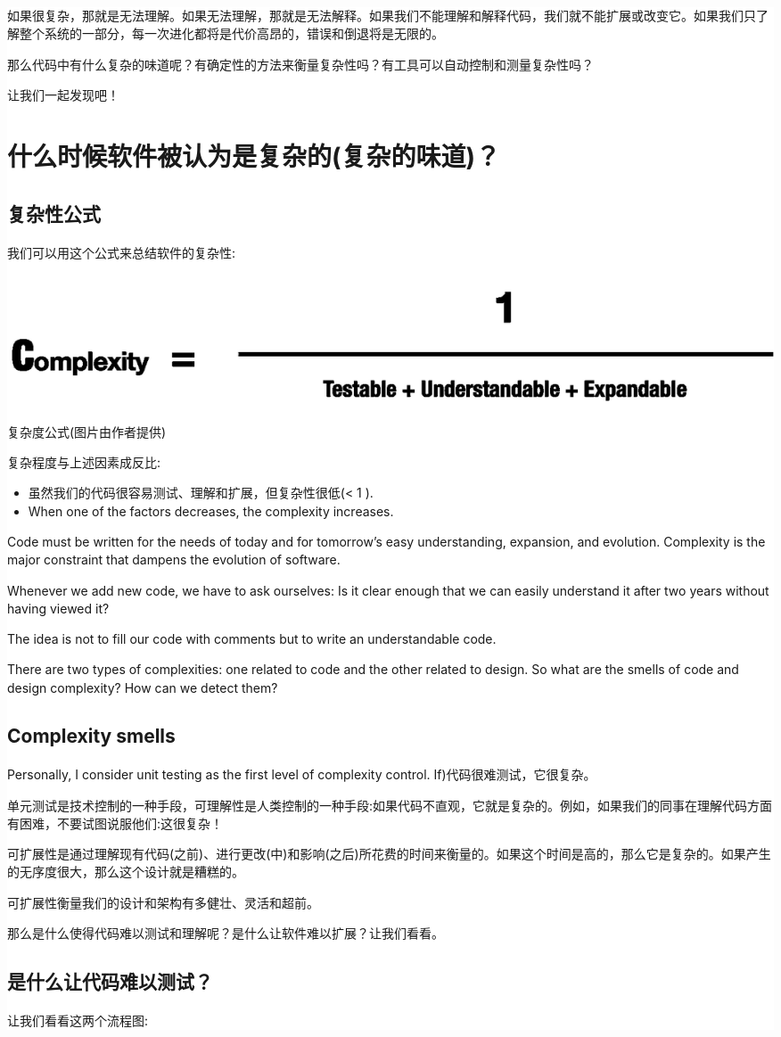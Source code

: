 如果很复杂，那就是无法理解。如果无法理解，那就是无法解释。如果我们不能理解和解释代码，我们就不能扩展或改变它。如果我们只了解整个系统的一部分，每一次进化都将是代价高昂的，错误和倒退将是无限的。

那么代码中有什么复杂的味道呢？有确定性的方法来衡量复杂性吗？有工具可以自动控制和测量复杂性吗？

让我们一起发现吧！

# 什么时候软件被认为是复杂的(复杂的味道)？

## 复杂性公式

我们可以用这个公式来总结软件的复杂性:

![](img/5ec53861c95bc0d2c051f1ba0e267f95.png)

复杂度公式(图片由作者提供)

复杂程度与上述因素成反比:

*   虽然我们的代码很容易测试、理解和扩展，但复杂性很低(< 1 ).
*   When one of the factors decreases, the complexity increases.

Code must be written for the needs of today and for tomorrow’s easy understanding, expansion, and evolution. Complexity is the major constraint that dampens the evolution of software.

Whenever we add new code, we have to ask ourselves: Is it clear enough that we can easily understand it after two years without having viewed it?

The idea is not to fill our code with comments but to write an understandable code.

There are two types of complexities: one related to code and the other related to design. So what are the smells of code and design complexity? How can we detect them?

## Complexity smells

Personally, I consider unit testing as the first level of complexity control. If)代码很难测试，它很复杂。

单元测试是技术控制的一种手段，可理解性是人类控制的一种手段:如果代码不直观，它就是复杂的。例如，如果我们的同事在理解代码方面有困难，不要试图说服他们:这很复杂！

可扩展性是通过理解现有代码(之前)、进行更改(中)和影响(之后)所花费的时间来衡量的。如果这个时间是高的，那么它是复杂的。如果产生的无序度很大，那么这个设计就是糟糕的。

可扩展性衡量我们的设计和架构有多健壮、灵活和超前。

那么是什么使得代码难以测试和理解呢？是什么让软件难以扩展？让我们看看。

## 是什么让代码难以测试？

让我们看看这两个流程图:
